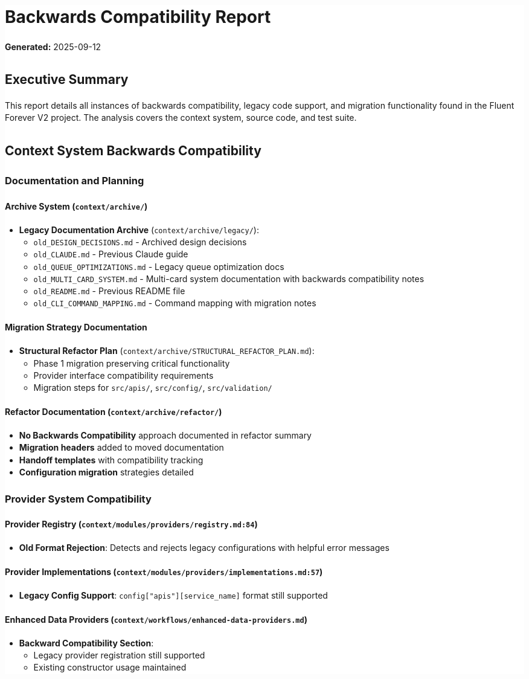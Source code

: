 # Backwards Compatibility Report
**Generated:** 2025-09-12

## Executive Summary

This report details all instances of backwards compatibility, legacy code support, and migration functionality found in the Fluent Forever V2 project. The analysis covers the context system, source code, and test suite.

## Context System Backwards Compatibility

### Documentation and Planning

#### Archive System (`context/archive/`)
- **Legacy Documentation Archive** (`context/archive/legacy/`):
  - `old_DESIGN_DECISIONS.md` - Archived design decisions
  - `old_CLAUDE.md` - Previous Claude guide
  - `old_QUEUE_OPTIMIZATIONS.md` - Legacy queue optimization docs
  - `old_MULTI_CARD_SYSTEM.md` - Multi-card system documentation with backwards compatibility notes
  - `old_README.md` - Previous README file
  - `old_CLI_COMMAND_MAPPING.md` - Command mapping with migration notes

#### Migration Strategy Documentation
- **Structural Refactor Plan** (`context/archive/STRUCTURAL_REFACTOR_PLAN.md`):
  - Phase 1 migration preserving critical functionality
  - Provider interface compatibility requirements
  - Migration steps for `src/apis/`, `src/config/`, `src/validation/`

#### Refactor Documentation (`context/archive/refactor/`)
- **No Backwards Compatibility** approach documented in refactor summary
- **Migration headers** added to moved documentation
- **Handoff templates** with compatibility tracking
- **Configuration migration** strategies detailed

### Provider System Compatibility

#### Provider Registry (`context/modules/providers/registry.md:84`)
- **Old Format Rejection**: Detects and rejects legacy configurations with helpful error messages

#### Provider Implementations (`context/modules/providers/implementations.md:57`)
- **Legacy Config Support**: `config["apis"][service_name]` format still supported

#### Enhanced Data Providers (`context/workflows/enhanced-data-providers.md`)
- **Backward Compatibility Section**:
  - Legacy provider registration still supported
  - Existing constructor usage maintained
